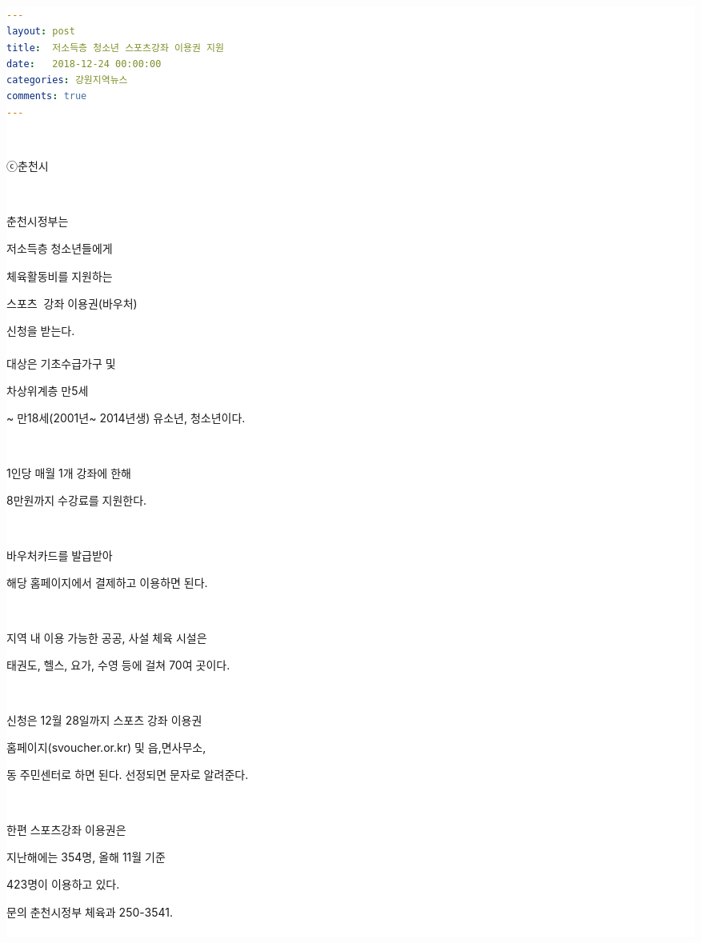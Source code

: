 ```yaml
---
layout: post
title:  저소득층 청소년 스포츠강좌 이용권 지원
date:   2018-12-24 00:00:00
categories: 강원지역뉴스
comments: true
---
```



<p><img class="image" width="100%" alt="" src="https://2.bp.blogspot.com/-1s6ULkUE1H8/XMS_lfySXGI/AAAAAAAABIY/TkbBnbTVnjYwe5ax-RN5QBC1EwqgODMKgCLcBGAs/s640/1111111111111.jpg"></p><p>ⓒ춘천시</p><p><br></p>
<p>춘천시정부는 </p>
<p>저소득층 청소년들에게 </p>
<p>체육활동비를 지원하는 </p>
<p>스포츠&nbsp; 강좌 이용권(바우처) </p>
<p>신청을 받는다. <br>&nbsp;<br>대상은 기초수급가구 및 </p>
<p>차상위계층 만5세 </p>
<p>~ 만18세(2001년~ 2014년생) 유소년, 청소년이다.</p>
<p><br></p>
<p>1인당 매월 1개 강좌에 한해 </p>
<p>8만원까지 수강료를 지원한다.</p>
<p><br></p>
<p>바우처카드를 발급받아 </p>
<p>해당 홈페이지에서 결제하고 이용하면 된다.</p>
<p><br></p>
<p>지역 내 이용 가능한 공공, 사설 체육 시설은 </p>
<p>태권도, 헬스, 요가, 수영 등에 걸쳐 70여 곳이다.</p>
<p><br></p>
<p>신청은 12월 28일까지 스포츠 강좌 이용권 </p>
<p>홈페이지(svoucher.or.kr) 및 읍,면사무소, </p>
<p>동 주민센터로 하면 된다. 선정되면 문자로 알려준다. </p>
<p>﻿</p>
<p>한편 스포츠강좌 이용권은 </p>
<p>지난해에는 354명, 올해 11월 기준 </p>
<p>423명이 이용하고 있다. </p>
<p>문의 춘천시정부 체육과 250-3541.<br><br></p>